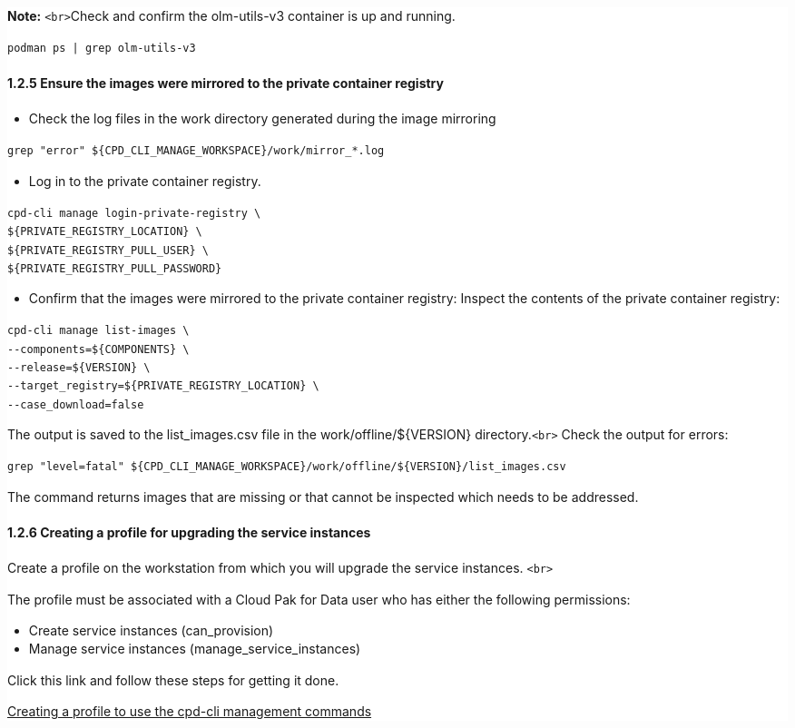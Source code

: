 **Note:**
`<br>`Check and confirm the olm-utils-v3 container is up and running.

```
podman ps | grep olm-utils-v3
```

#### 1.2.5 Ensure the images were mirrored to the private container registry

- Check the log files in the work directory generated during the image mirroring

```
grep "error" ${CPD_CLI_MANAGE_WORKSPACE}/work/mirror_*.log
```

- Log in to the private container registry.

```
cpd-cli manage login-private-registry \
${PRIVATE_REGISTRY_LOCATION} \
${PRIVATE_REGISTRY_PULL_USER} \
${PRIVATE_REGISTRY_PULL_PASSWORD}
```

- Confirm that the images were mirrored to the private container registry:
  Inspect the contents of the private container registry:

```
cpd-cli manage list-images \
--components=${COMPONENTS} \
--release=${VERSION} \
--target_registry=${PRIVATE_REGISTRY_LOCATION} \
--case_download=false
```

The output is saved to the list_images.csv file in the work/offline/${VERSION} directory.`<br>`
Check the output for errors:

```
grep "level=fatal" ${CPD_CLI_MANAGE_WORKSPACE}/work/offline/${VERSION}/list_images.csv
```

The command returns images that are missing or that cannot be inspected which needs to be addressed.

#### 1.2.6 Creating a profile for upgrading the service instances

Create a profile on the workstation from which you will upgrade the service instances. `<br>`

The profile must be associated with a Cloud Pak for Data user who has either the following permissions:

- Create service instances (can_provision)
- Manage service instances (manage_service_instances)

Click this link and follow these steps for getting it done.

[Creating a profile to use the cpd-cli management commands](https://www.ibm.com/docs/en/software-hub/5.1.x?topic=cli-creating-cpd-profile)
